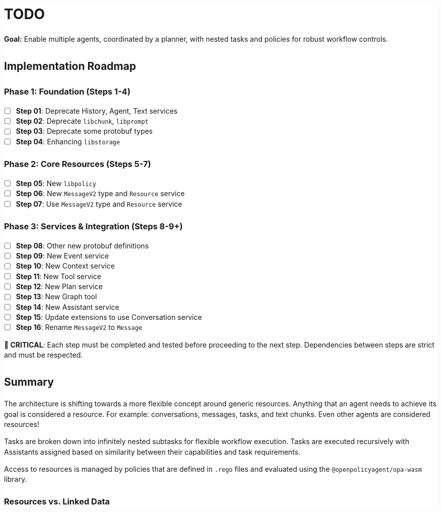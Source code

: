 # TODO

**Goal:** Enable multiple agents, coordinated by a planner, with nested tasks
and policies for robust workflow controls.

## Implementation Roadmap

### Phase 1: Foundation (Steps 1-4)

- [ ] **Step 01**: Deprecate History, Agent, Text services
- [ ] **Step 02**: Deprecate `libchunk`, `libprompt`
- [ ] **Step 03**: Deprecate some protobuf types
- [ ] **Step 04**: Enhancing `libstorage`

### Phase 2: Core Resources (Steps 5-7)

- [ ] **Step 05**: New `libpolicy`
- [ ] **Step 06**: New `MessageV2` type and `Resource` service
- [ ] **Step 07**: Use `MessageV2` type and `Resource` service

### Phase 3: Services & Integration (Steps 8-9+)

- [ ] **Step 08**: Other new protobuf definitions
- [ ] **Step 09**: New Event service
- [ ] **Step 10**: New Context service
- [ ] **Step 11**: New Tool service
- [ ] **Step 12**: New Plan service
- [ ] **Step 13**: New Graph tool
- [ ] **Step 14**: New Assistant service
- [ ] **Step 15**: Update extensions to use Conversation service
- [ ] **Step 16**: Rename `MessageV2` to `Message`

**🚨 CRITICAL**: Each step must be completed and tested before proceeding to the
next step. Dependencies between steps are strict and must be respected.

## Summary

The architecture is shifting towards a more flexible concept around generic
resources. Anything that an agent needs to achieve its goal is considered a
resource. For example: conversations, messages, tasks, and text chunks. Even
other agents are considered resources!

Tasks are broken down into infinitely nested subtasks for flexible workflow
execution. Tasks are executed recursively with Assistants assigned based on
similarity between their capabilities and task requirements.

Access to resources is managed by policies that are defined in `.rego` files and
evaluated using the `@openpolicyagent/opa-wasm` library.

### Resources vs. Linked Data
